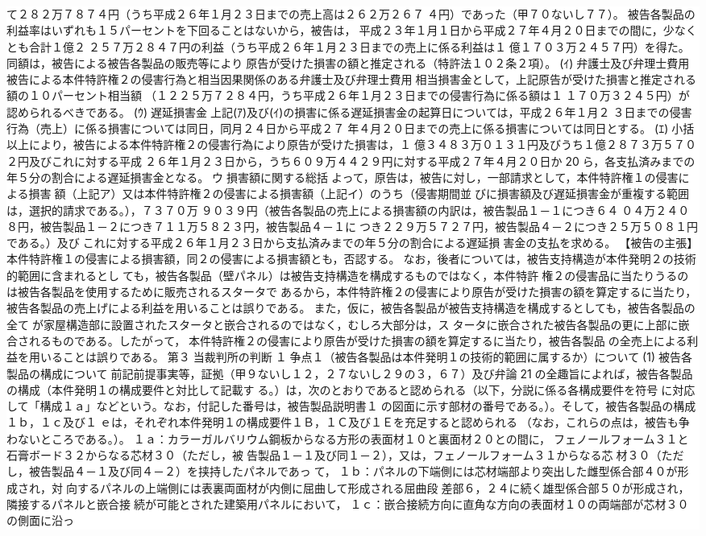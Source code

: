 て２８２万７８７４円（うち平成２６年１月２３日までの売上高は２６２万２６７
４円）であった（甲７０ないし７７）。 
 被告各製品の利益率はいずれも１５パーセントを下回ることはないから，被告は，
平成２３年１月１日から平成２７年４月２０日までの間に，少なくとも合計１億２
２５７万２８４７円の利益（うち平成２６年１月２３日までの売上に係る利益は１
億１７０３万２４５７円）を得た。同額は，被告による被告各製品の販売等により
原告が受けた損害の額と推定される（特許法１０２条２項）。 
 (ｲ) 弁護士及び弁理士費用 
 被告による本件特許権２の侵害行為と相当因果関係のある弁護士及び弁理士費用
相当損害金として，上記原告が受けた損害と推定される額の１０パーセント相当額
（１２２５万７２８４円，うち平成２６年１月２３日までの侵害行為に係る額は１
１７０万３２４５円）が認められるべきである。 
 (ｳ) 遅延損害金 
 上記(ｱ)及び(ｲ)の損害に係る遅延損害金の起算日については，平成２６年１月２
３日までの侵害行為（売上）に係る損害については同日，同月２４日から平成２７
年４月２０日までの売上に係る損害については同日とする。 
 (ｴ) 小括 
 以上により，被告による本件特許権２の侵害行為により原告が受けた損害は，１
億３４８３万０１３１円及びうち１億２８７３万５７０２円及びこれに対する平成
２６年１月２３日から，うち６０９万４４２９円に対する平成２７年４月２０日か
 20 
ら，各支払済みまでの年５分の割合による遅延損害金となる。 
 ウ 損害額に関する総括 
 よって，原告は，被告に対し，一部請求として，本件特許権１の侵害による損害
額（上記ア）又は本件特許権２の侵害による損害額（上記イ）のうち（侵害期間並
びに損害額及び遅延損害金が重複する範囲は，選択的請求である。），７３７０万
９０３９円（被告各製品の売上による損害額の内訳は，被告製品１－１につき６４
０４万２４０８円，被告製品１－２につき７１１万５８２３円，被告製品４－１に
つき２２９万５７２７円，被告製品４－２につき２５万５０８１円である。）及び
これに対する平成２６年１月２３日から支払済みまでの年５分の割合による遅延損
害金の支払を求める。 
 【被告の主張】 
 本件特許権１の侵害による損害額，同２の侵害による損害額とも，否認する。 
 なお，後者については，被告支持構造が本件発明２の技術的範囲に含まれるとし
ても，被告各製品（壁パネル）は被告支持構造を構成するものではなく，本件特許
権２の侵害品に当たりうるのは被告各製品を使用するために販売されるスタータで
あるから，本件特許権２の侵害により原告が受けた損害の額を算定するに当たり，
被告各製品の売上げによる利益を用いることは誤りである。 
 また，仮に，被告各製品が被告支持構造を構成するとしても，被告各製品の全て
が家屋構造部に設置されたスタータと嵌合されるのではなく，むしろ大部分は，ス
タータに嵌合された被告各製品の更に上部に嵌合されるものである。したがって，
本件特許権２の侵害により原告が受けた損害の額を算定するに当たり，被告各製品
の全売上による利益を用いることは誤りである。 
第３ 当裁判所の判断 
 １ 争点１（被告各製品は本件発明１の技術的範囲に属するか）について 
 (1) 被告各製品の構成について 
 前記前提事実等，証拠（甲９ないし１２，２７ないし２９の３，６７）及び弁論
 21 
の全趣旨によれば，被告各製品の構成（本件発明１の構成要件と対比して記載す
る。）は，次のとおりであると認められる（以下，分説に係る各構成要件を符号
に対応して「構成１ａ」などという。なお，付記した番号は，被告製品説明書１
の図面に示す部材の番号である。）。そして，被告各製品の構成１ｂ，１ｃ及び１
ｅは，それぞれ本件発明１の構成要件１Ｂ，１Ｃ及び１Ｅを充足すると認められる
（なお，これらの点は，被告も争わないところである。）。 
１ａ：カラーガルバリウム鋼板からなる方形の表面材１０と裏面材２０との間に，
フェノールフォーム３１と石膏ボード３２からなる芯材３０（ただし，被
告製品１－１及び同１－２），又は，フェノールフォーム３１からなる芯
材３０（ただし，被告製品４－１及び同４－２）を挟持したパネルであっ
て， 
１ｂ：パネルの下端側には芯材端部より突出した雌型係合部４０が形成され，対
向するパネルの上端側には表裏両面材が内側に屈曲して形成される屈曲段
差部６，２４に続く雄型係合部５０が形成され，隣接するパネルと嵌合接
続が可能とされた建築用パネルにおいて， 
１ｃ：嵌合接続方向に直角な方向の表面材１０の両端部が芯材３０の側面に沿っ